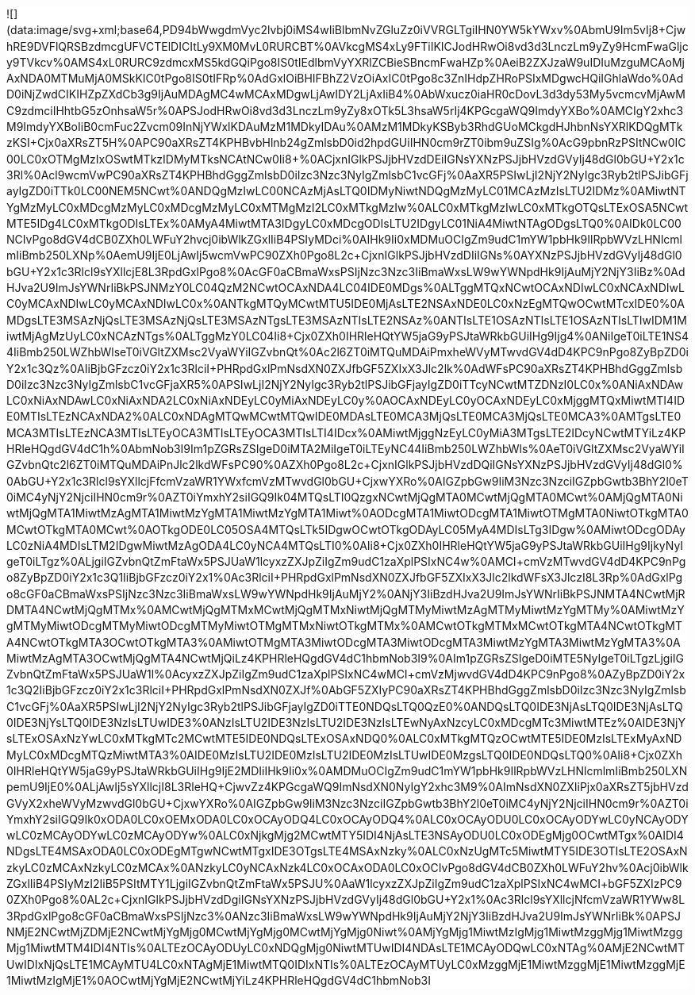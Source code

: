 ![](data:image/svg+xml;base64,PD94bWwgdmVyc2lvbj0iMS4wIiBlbmNvZGluZz0iVVRGLTgiIHN0YW5kYWxv%0AbmU9Im5vIj8+CjwhRE9DVFlQRSBzdmcgUFVCTElDICItLy9XM0MvL0RURCBT%0AVkcgMS4xLy9FTiIKICJodHRwOi8vd3d3LnczLm9yZy9HcmFwaGljcy9TVkcv%0AMS4xL0RURC9zdmcxMS5kdGQiPgo8IS0tIEdlbmVyYXRlZCBieSBncmFwaHZp%0AeiB2ZXJzaW9uIDIuMzguMCAoMjAxNDA0MTMuMjA0MSkKIC0tPgo8IS0tIFRp%0AdGxlOiBHIFBhZ2VzOiAxIC0tPgo8c3ZnIHdpZHRoPSIxMDgwcHQiIGhlaWdo%0AdD0iNjZwdCIKIHZpZXdCb3g9IjAuMDAgMC4wMCAxMDgwLjAwIDY2LjAxIiB4%0AbWxucz0iaHR0cDovL3d3dy53My5vcmcvMjAwMC9zdmciIHhtbG5zOnhsaW5r%0APSJodHRwOi8vd3d3LnczLm9yZy8xOTk5L3hsaW5rIj4KPGcgaWQ9ImdyYXBo%0AMCIgY2xhc3M9ImdyYXBoIiB0cmFuc2Zvcm09InNjYWxlKDAuMzM1MDkyIDAu%0AMzM1MDkyKSByb3RhdGUoMCkgdHJhbnNsYXRlKDQgMTkzKSI+Cjx0aXRsZT5H%0APC90aXRsZT4KPHBvbHlnb24gZmlsbD0id2hpdGUiIHN0cm9rZT0ibm9uZSIg%0AcG9pbnRzPSItNCw0IC00LC0xOTMgMzIxOSwtMTkzIDMyMTksNCAtNCw0Ii8+%0ACjxnIGlkPSJjbHVzdDEiIGNsYXNzPSJjbHVzdGVyIj48dGl0bGU+Y2x1c3Rl%0Acl9wcmVwPC90aXRsZT4KPHBhdGggZmlsbD0iIzc3Nzc3NyIgZmlsbC1vcGFj%0AaXR5PSIwLjI2NjY2NyIgc3Ryb2tlPSJibGFjayIgZD0iTTk0LC00NEM5NCwt%0ANDQgMzIwLC00NCAzMjAsLTQ0IDMyNiwtNDQgMzMyLC01MCAzMzIsLTU2IDMz%0AMiwtNTYgMzMyLC0xMDcgMzMyLC0xMDcgMzMyLC0xMTMgMzI2LC0xMTkgMzIw%0ALC0xMTkgMzIwLC0xMTkgOTQsLTExOSA5NCwtMTE5IDg4LC0xMTkgODIsLTEx%0AMyA4MiwtMTA3IDgyLC0xMDcgODIsLTU2IDgyLC01NiA4MiwtNTAgODgsLTQ0%0AIDk0LC00NCIvPgo8dGV4dCB0ZXh0LWFuY2hvcj0ibWlkZGxlIiB4PSIyMDci%0AIHk9Ii0xMDMuOCIgZm9udC1mYW1pbHk9IlRpbWVzLHNlcmlmIiBmb250LXNp%0AemU9IjE0LjAwIj5wcmVwPC90ZXh0Pgo8L2c+CjxnIGlkPSJjbHVzdDIiIGNs%0AYXNzPSJjbHVzdGVyIj48dGl0bGU+Y2x1c3Rlcl9sYXllcjE8L3RpdGxlPgo8%0AcGF0aCBmaWxsPSIjNzc3Nzc3IiBmaWxsLW9wYWNpdHk9IjAuMjY2NjY3IiBz%0AdHJva2U9ImJsYWNrIiBkPSJNMzY0LC04QzM2NCwtOCAxNDA4LC04IDE0MDgs%0ALTggMTQxNCwtOCAxNDIwLC0xNCAxNDIwLC0yMCAxNDIwLC0yMCAxNDIwLC0x%0ANTkgMTQyMCwtMTU5IDE0MjAsLTE2NSAxNDE0LC0xNzEgMTQwOCwtMTcxIDE0%0AMDgsLTE3MSAzNjQsLTE3MSAzNjQsLTE3MSAzNTgsLTE3MSAzNTIsLTE2NSAz%0ANTIsLTE1OSAzNTIsLTE1OSAzNTIsLTIwIDM1MiwtMjAgMzUyLC0xNCAzNTgs%0ALTggMzY0LC04Ii8+Cjx0ZXh0IHRleHQtYW5jaG9yPSJtaWRkbGUiIHg9Ijg4%0ANiIgeT0iLTE1NS44IiBmb250LWZhbWlseT0iVGltZXMsc2VyaWYiIGZvbnQt%0Ac2l6ZT0iMTQuMDAiPmxheWVyMTwvdGV4dD4KPC9nPgo8ZyBpZD0iY2x1c3Qz%0AIiBjbGFzcz0iY2x1c3RlciI+PHRpdGxlPmNsdXN0ZXJfbGF5ZXIxX3Jlc2lk%0AdWFsPC90aXRsZT4KPHBhdGggZmlsbD0iIzc3Nzc3NyIgZmlsbC1vcGFjaXR5%0APSIwLjI2NjY2NyIgc3Ryb2tlPSJibGFjayIgZD0iTTcyNCwtMTZDNzI0LC0x%0ANiAxNDAwLC0xNiAxNDAwLC0xNiAxNDA2LC0xNiAxNDEyLC0yMiAxNDEyLC0y%0AOCAxNDEyLC0yOCAxNDEyLC0xMjggMTQxMiwtMTI4IDE0MTIsLTEzNCAxNDA2%0ALC0xNDAgMTQwMCwtMTQwIDE0MDAsLTE0MCA3MjQsLTE0MCA3MjQsLTE0MCA3%0AMTgsLTE0MCA3MTIsLTEzNCA3MTIsLTEyOCA3MTIsLTEyOCA3MTIsLTI4IDcx%0AMiwtMjggNzEyLC0yMiA3MTgsLTE2IDcyNCwtMTYiLz4KPHRleHQgdGV4dC1h%0AbmNob3I9Im1pZGRsZSIgeD0iMTA2MiIgeT0iLTEyNC44IiBmb250LWZhbWls%0AeT0iVGltZXMsc2VyaWYiIGZvbnQtc2l6ZT0iMTQuMDAiPnJlc2lkdWFsPC90%0AZXh0Pgo8L2c+CjxnIGlkPSJjbHVzdDQiIGNsYXNzPSJjbHVzdGVyIj48dGl0%0AbGU+Y2x1c3Rlcl9sYXllcjFfcmVzaWR1YWxfcmVzMTwvdGl0bGU+CjxwYXRo%0AIGZpbGw9IiM3Nzc3NzciIGZpbGwtb3BhY2l0eT0iMC4yNjY2NjciIHN0cm9r%0AZT0iYmxhY2siIGQ9Ik04MTQsLTI0QzgxNCwtMjQgMTA0MCwtMjQgMTA0MCwt%0AMjQgMTA0NiwtMjQgMTA1MiwtMzAgMTA1MiwtMzYgMTA1MiwtMzYgMTA1Miwt%0AODcgMTA1MiwtODcgMTA1MiwtOTMgMTA0NiwtOTkgMTA0MCwtOTkgMTA0MCwt%0AOTkgODE0LC05OSA4MTQsLTk5IDgwOCwtOTkgODAyLC05MyA4MDIsLTg3IDgw%0AMiwtODcgODAyLC0zNiA4MDIsLTM2IDgwMiwtMzAgODA4LC0yNCA4MTQsLTI0%0AIi8+Cjx0ZXh0IHRleHQtYW5jaG9yPSJtaWRkbGUiIHg9IjkyNyIgeT0iLTgz%0ALjgiIGZvbnQtZmFtaWx5PSJUaW1lcyxzZXJpZiIgZm9udC1zaXplPSIxNC4w%0AMCI+cmVzMTwvdGV4dD4KPC9nPgo8ZyBpZD0iY2x1c3Q1IiBjbGFzcz0iY2x1%0Ac3RlciI+PHRpdGxlPmNsdXN0ZXJfbGF5ZXIxX3Jlc2lkdWFsX3JlczI8L3Rp%0AdGxlPgo8cGF0aCBmaWxsPSIjNzc3Nzc3IiBmaWxsLW9wYWNpdHk9IjAuMjY2%0ANjY3IiBzdHJva2U9ImJsYWNrIiBkPSJNMTA4NCwtMjRDMTA4NCwtMjQgMTMx%0AMCwtMjQgMTMxMCwtMjQgMTMxNiwtMjQgMTMyMiwtMzAgMTMyMiwtMzYgMTMy%0AMiwtMzYgMTMyMiwtODcgMTMyMiwtODcgMTMyMiwtOTMgMTMxNiwtOTkgMTMx%0AMCwtOTkgMTMxMCwtOTkgMTA4NCwtOTkgMTA4NCwtOTkgMTA3OCwtOTkgMTA3%0AMiwtOTMgMTA3MiwtODcgMTA3MiwtODcgMTA3MiwtMzYgMTA3MiwtMzYgMTA3%0AMiwtMzAgMTA3OCwtMjQgMTA4NCwtMjQiLz4KPHRleHQgdGV4dC1hbmNob3I9%0AIm1pZGRsZSIgeD0iMTE5NyIgeT0iLTgzLjgiIGZvbnQtZmFtaWx5PSJUaW1l%0AcyxzZXJpZiIgZm9udC1zaXplPSIxNC4wMCI+cmVzMjwvdGV4dD4KPC9nPgo8%0AZyBpZD0iY2x1c3Q2IiBjbGFzcz0iY2x1c3RlciI+PHRpdGxlPmNsdXN0ZXJf%0AbGF5ZXIyPC90aXRsZT4KPHBhdGggZmlsbD0iIzc3Nzc3NyIgZmlsbC1vcGFj%0AaXR5PSIwLjI2NjY2NyIgc3Ryb2tlPSJibGFjayIgZD0iTTE0NDQsLTQ0QzE0%0ANDQsLTQ0IDE3NjAsLTQ0IDE3NjAsLTQ0IDE3NjYsLTQ0IDE3NzIsLTUwIDE3%0ANzIsLTU2IDE3NzIsLTU2IDE3NzIsLTEwNyAxNzcyLC0xMDcgMTc3MiwtMTEz%0AIDE3NjYsLTExOSAxNzYwLC0xMTkgMTc2MCwtMTE5IDE0NDQsLTExOSAxNDQ0%0ALC0xMTkgMTQzOCwtMTE5IDE0MzIsLTExMyAxNDMyLC0xMDcgMTQzMiwtMTA3%0AIDE0MzIsLTU2IDE0MzIsLTU2IDE0MzIsLTUwIDE0MzgsLTQ0IDE0NDQsLTQ0%0AIi8+Cjx0ZXh0IHRleHQtYW5jaG9yPSJtaWRkbGUiIHg9IjE2MDIiIHk9Ii0x%0AMDMuOCIgZm9udC1mYW1pbHk9IlRpbWVzLHNlcmlmIiBmb250LXNpemU9IjE0%0ALjAwIj5sYXllcjI8L3RleHQ+CjwvZz4KPGcgaWQ9ImNsdXN0NyIgY2xhc3M9%0AImNsdXN0ZXIiPjx0aXRsZT5jbHVzdGVyX2xheWVyMzwvdGl0bGU+CjxwYXRo%0AIGZpbGw9IiM3Nzc3NzciIGZpbGwtb3BhY2l0eT0iMC4yNjY2NjciIHN0cm9r%0AZT0iYmxhY2siIGQ9Ik0xODA0LC0xOEMxODA0LC0xOCAyODQ4LC0xOCAyODQ4%0ALC0xOCAyODU0LC0xOCAyODYwLC0yNCAyODYwLC0zMCAyODYwLC0zMCAyODYw%0ALC0xNjkgMjg2MCwtMTY5IDI4NjAsLTE3NSAyODU0LC0xODEgMjg0OCwtMTgx%0AIDI4NDgsLTE4MSAxODA0LC0xODEgMTgwNCwtMTgxIDE3OTgsLTE4MSAxNzky%0ALC0xNzUgMTc5MiwtMTY5IDE3OTIsLTE2OSAxNzkyLC0zMCAxNzkyLC0zMCAx%0ANzkyLC0yNCAxNzk4LC0xOCAxODA0LC0xOCIvPgo8dGV4dCB0ZXh0LWFuY2hv%0Acj0ibWlkZGxlIiB4PSIyMzI2IiB5PSItMTY1LjgiIGZvbnQtZmFtaWx5PSJU%0AaW1lcyxzZXJpZiIgZm9udC1zaXplPSIxNC4wMCI+bGF5ZXIzPC90ZXh0Pgo8%0AL2c+CjxnIGlkPSJjbHVzdDgiIGNsYXNzPSJjbHVzdGVyIj48dGl0bGU+Y2x1%0Ac3Rlcl9sYXllcjNfcmVzaWR1YWw8L3RpdGxlPgo8cGF0aCBmaWxsPSIjNzc3%0ANzc3IiBmaWxsLW9wYWNpdHk9IjAuMjY2NjY3IiBzdHJva2U9ImJsYWNrIiBk%0APSJNMjE2NCwtMjZDMjE2NCwtMjYgMjg0MCwtMjYgMjg0MCwtMjYgMjg0Niwt%0AMjYgMjg1MiwtMzIgMjg1MiwtMzggMjg1MiwtMzggMjg1MiwtMTM4IDI4NTIs%0ALTEzOCAyODUyLC0xNDQgMjg0NiwtMTUwIDI4NDAsLTE1MCAyODQwLC0xNTAg%0AMjE2NCwtMTUwIDIxNjQsLTE1MCAyMTU4LC0xNTAgMjE1MiwtMTQ0IDIxNTIs%0ALTEzOCAyMTUyLC0xMzggMjE1MiwtMzggMjE1MiwtMzggMjE1MiwtMzIgMjE1%0AOCwtMjYgMjE2NCwtMjYiLz4KPHRleHQgdGV4dC1hbmNob3I